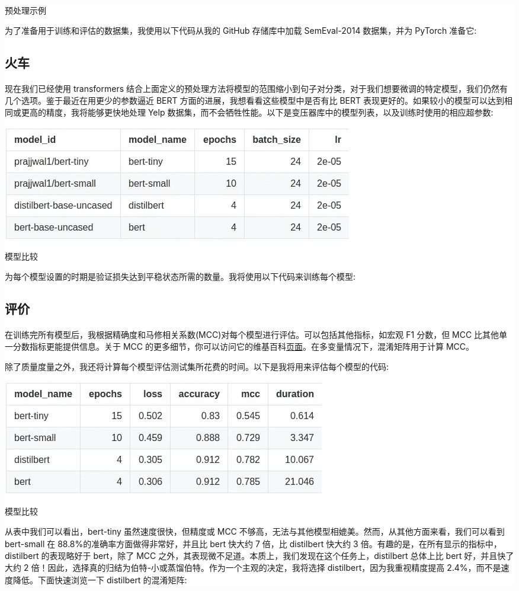 预处理示例

为了准备用于训练和评估的数据集，我使用以下代码从我的 GitHub 存储库中加载 SemEval-2014 数据集，并为 PyTorch 准备它:

## 火车

现在我们已经使用 transformers 结合上面定义的预处理方法将模型的范围缩小到句子对分类，对于我们想要微调的特定模型，我们仍然有几个选项。鉴于最近在用更少的参数逼近 BERT 方面的进展，我想看看这些模型中是否有比 BERT 表现更好的。如果较小的模型可以达到相同或更高的精度，我将能够更快地处理 Yelp 数据集，而不会牺牲性能。以下是变压器库中的模型列表，以及训练时使用的相应超参数:

![](img/54a966f6e95ccfe834fe6eb1a9ebbe2a.png)

模型比较

为每个模型设置的时期是验证损失达到平稳状态所需的数量。我将使用以下代码来训练每个模型:

## 评价

在训练完所有模型后，我根据精确度和马修相关系数(MCC)对每个模型进行评估。可以包括其他指标，如宏观 F1 分数，但 MCC 比其他单一分数指标更能提供信息。关于 MCC 的更多细节，你可以访问它的维基百科[页面](https://en.wikipedia.org/wiki/Matthews_correlation_coefficient)。在多变量情况下，混淆矩阵用于计算 MCC。

除了质量度量之外，我还将计算每个模型评估测试集所花费的时间。以下是我将用来评估每个模型的代码:

![](img/47512040b4611df34390e491f9252dbd.png)

模型比较

从表中我们可以看出，bert-tiny 虽然速度很快，但精度或 MCC 不够高，无法与其他模型相媲美。然而，从其他方面来看，我们可以看到 bert-small 在 88.8%的准确率方面做得非常好，并且比 bert 快大约 7 倍，比 distilbert 快大约 3 倍。有趣的是，在所有显示的指标中，distilbert 的表现略好于 bert，除了 MCC 之外，其表现微不足道。本质上，我们发现在这个任务上，distilbert 总体上比 bert 好，并且快了大约 2 倍！因此，选择真的归结为伯特-小或蒸馏伯特。作为一个主观的决定，我将选择 distilbert，因为我重视精度提高 2.4%，而不是速度降低。下面快速浏览一下 distilbert 的混淆矩阵:
